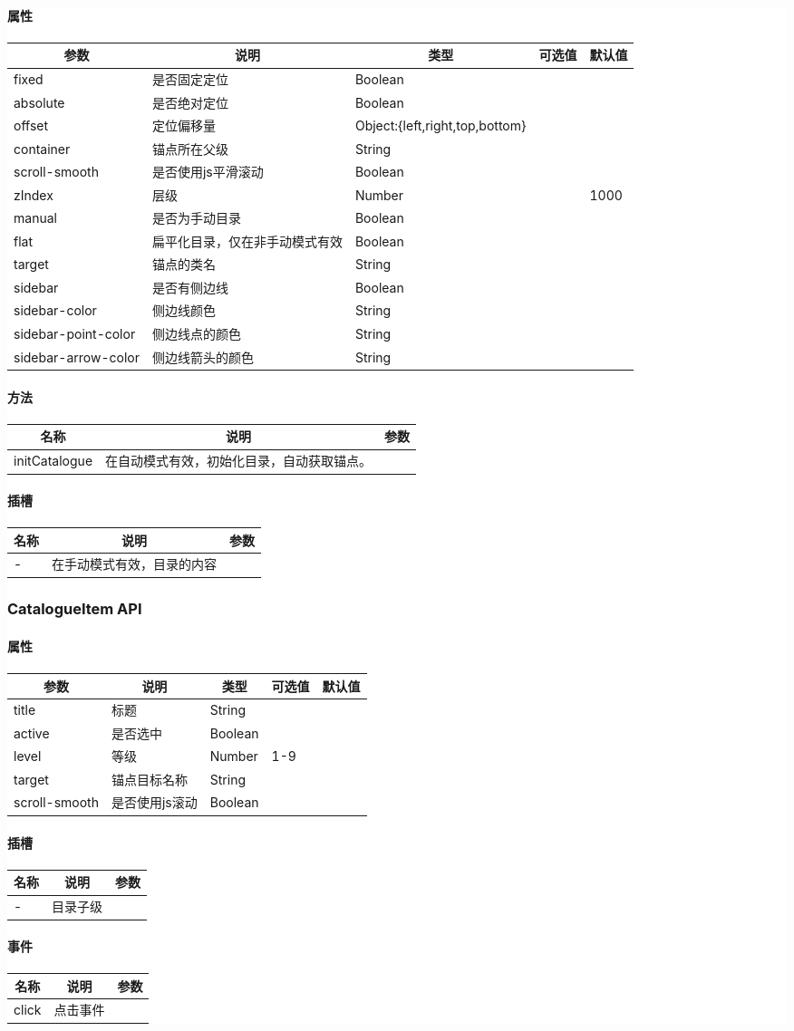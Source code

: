 #### 属性
| 参数 | 说明 | 类型 | 可选值 |默认值|
| --- | --- | --- | --- | --- |
|fixed|是否固定定位|Boolean|||
|absolute|是否绝对定位|Boolean|||
|offset|定位偏移量|Object:{left,right,top,bottom}|||
|container|锚点所在父级|String|||
|scroll-smooth|是否使用js平滑滚动|Boolean|||
|zIndex|层级|Number||1000|
|manual|是否为手动目录|Boolean|||
|flat|扁平化目录，仅在非手动模式有效|Boolean|||
|target|锚点的类名|String|||
|sidebar|是否有侧边线|Boolean|||
|sidebar-color|侧边线颜色|String|||
|sidebar-point-color|侧边线点的颜色|String|||
|sidebar-arrow-color|侧边线箭头的颜色|String|||

#### 方法
|名称|说明|参数|
|---|---|---|
|initCatalogue|在自动模式有效，初始化目录，自动获取锚点。||


#### 插槽
| 名称 | 说明 | 参数 |
| --- | --- | --- |
|-|在手动模式有效，目录的内容||

### CatalogueItem API

#### 属性
| 参数 | 说明 | 类型 | 可选值 |默认值|
| --- | --- | --- | --- | --- |
|title|标题|String|||
|active|是否选中|Boolean|||
|level|等级|Number|1-9||
|target|锚点目标名称|String|||
|scroll-smooth|是否使用js滚动|Boolean|||

#### 插槽
| 名称 | 说明 | 参数 |
| --- | --- | --- |
|-|目录子级||

#### 事件
| 名称 | 说明 | 参数 |
| --- | --- | --- |
|click|点击事件||